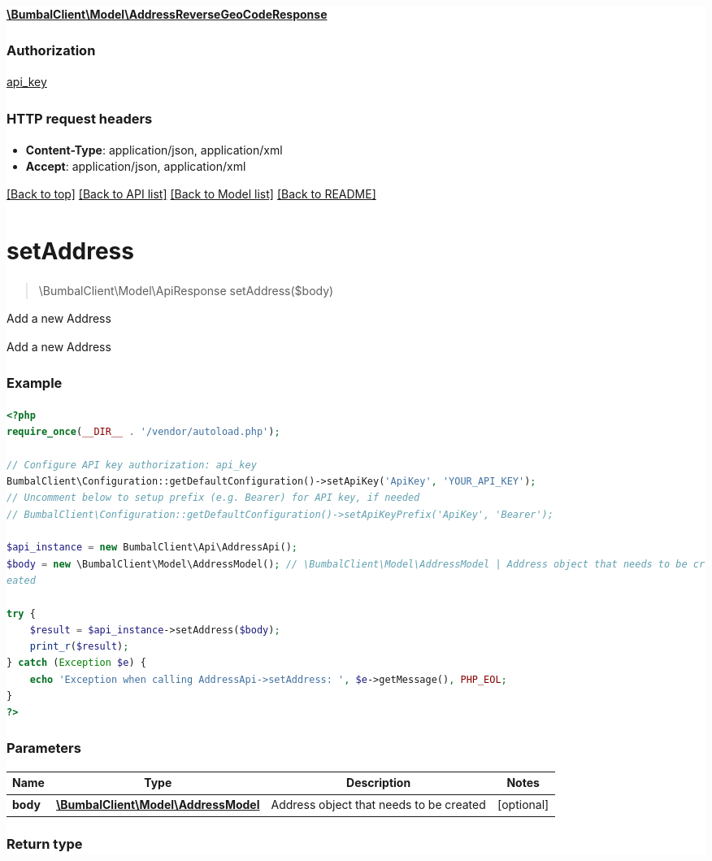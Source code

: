 [**\BumbalClient\Model\AddressReverseGeoCodeResponse**](../Model/AddressReverseGeoCodeResponse.md)

### Authorization

[api_key](../../README.md#api_key)

### HTTP request headers

 - **Content-Type**: application/json, application/xml
 - **Accept**: application/json, application/xml

[[Back to top]](#) [[Back to API list]](../../README.md#documentation-for-api-endpoints) [[Back to Model list]](../../README.md#documentation-for-models) [[Back to README]](../../README.md)

# **setAddress**
> \BumbalClient\Model\ApiResponse setAddress($body)

Add a new Address

Add a new Address

### Example
```php
<?php
require_once(__DIR__ . '/vendor/autoload.php');

// Configure API key authorization: api_key
BumbalClient\Configuration::getDefaultConfiguration()->setApiKey('ApiKey', 'YOUR_API_KEY');
// Uncomment below to setup prefix (e.g. Bearer) for API key, if needed
// BumbalClient\Configuration::getDefaultConfiguration()->setApiKeyPrefix('ApiKey', 'Bearer');

$api_instance = new BumbalClient\Api\AddressApi();
$body = new \BumbalClient\Model\AddressModel(); // \BumbalClient\Model\AddressModel | Address object that needs to be created

try {
    $result = $api_instance->setAddress($body);
    print_r($result);
} catch (Exception $e) {
    echo 'Exception when calling AddressApi->setAddress: ', $e->getMessage(), PHP_EOL;
}
?>
```

### Parameters

Name | Type | Description  | Notes
------------- | ------------- | ------------- | -------------
 **body** | [**\BumbalClient\Model\AddressModel**](../Model/AddressModel.md)| Address object that needs to be created | [optional]

### Return type
